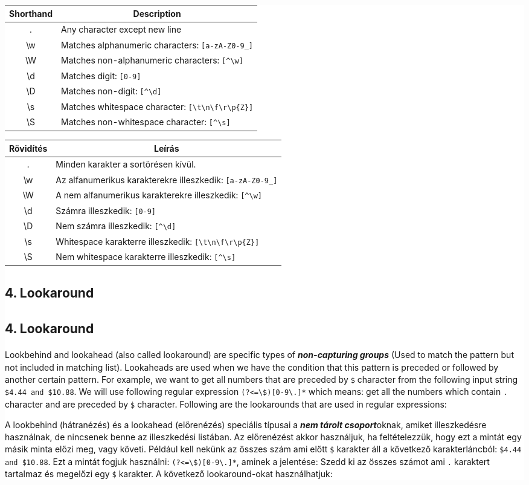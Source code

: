|Shorthand|Description|
|:----:|----|
|.|Any character except new line|
|\w|Matches alphanumeric characters: `[a-zA-Z0-9_]`|
|\W|Matches non-alphanumeric characters: `[^\w]`|
|\d|Matches digit: `[0-9]`|
|\D|Matches non-digit: `[^\d]`|
|\s|Matches whitespace character: `[\t\n\f\r\p{Z}]`|
|\S|Matches non-whitespace character: `[^\s]`|

|Rövidítés|Leírás|
|:----:|----|
|.|Minden karakter a sortörésen kívül.|
|\w|Az alfanumerikus karakterekre illeszkedik: `[a-zA-Z0-9_]`|
|\W|A nem alfanumerikus karakterekre illeszkedik: `[^\w]`|
|\d|Számra illeszkedik: `[0-9]`|
|\D|Nem számra illeszkedik: `[^\d]`|
|\s|Whitespace karakterre illeszkedik: `[\t\n\f\r\p{Z}]`|
|\S|Nem whitespace karakterre illeszkedik: `[^\s]`|

## 4. Lookaround
## 4. Lookaround

Lookbehind and lookahead (also called lookaround) are specific types of
***non-capturing groups*** (Used to match the pattern but not included in matching
list). Lookaheads are used when we have the condition that this pattern is
preceded or followed by another certain pattern. For example, we want to get all
numbers that are preceded by `$` character from the following input string
`$4.44 and $10.88`. We will use following regular expression `(?<=\$)[0-9\.]*`
which means: get all the numbers which contain `.` character and  are preceded
by `$` character. Following are the lookarounds that are used in regular
expressions:

A lookbehind (hátranézés) és a lookahead (előrenézés) speciális típusai a
***nem tárolt csoport***oknak, amiket illeszkedésre használnak, de nincsenek
benne az illeszkedési listában. Az előrenézést akkor használjuk, ha feltételezzük,
hogy ezt a mintát egy másik minta előzi meg, vagy követi. Például kell nekünk
az összes szám ami előtt `$` karakter áll a következő karakterláncból: `$4.44 and $10.88`.
Ezt a mintát fogjuk használni: `(?<=\$)[0-9\.]*`, aminek a jelentése: Szedd ki az
összes számot ami `.` karaktert tartalmaz és megelőzi egy `$` karakter. A
következő lookaround-okat használhatjuk:
